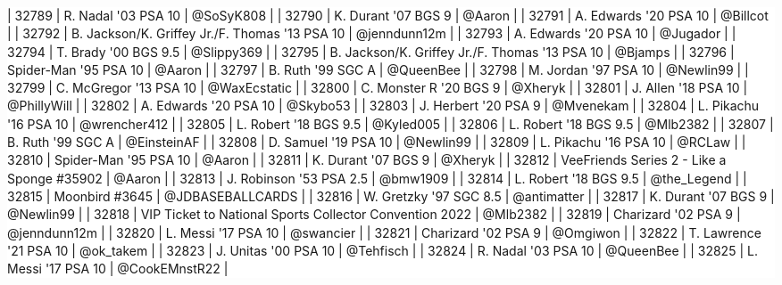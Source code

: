 | 32789 | R. Nadal &#039;03 PSA 10 | \@SoSyK808 |
| 32790 | K. Durant &#039;07 BGS 9 | \@Aaron |
| 32791 | A. Edwards &#039;20 PSA 10 | \@Billcot |
| 32792 | B. Jackson/K. Griffey Jr./F. Thomas &#039;13 PSA 10 | \@jenndunn12m |
| 32793 | A. Edwards &#039;20 PSA 10 | \@Jugador |
| 32794 | T. Brady &#039;00 BGS 9.5 | \@Slippy369 |
| 32795 | B. Jackson/K. Griffey Jr./F. Thomas &#039;13 PSA 10 | \@Bjamps |
| 32796 | Spider-Man &#039;95 PSA 10 | \@Aaron |
| 32797 | B. Ruth &#039;99 SGC A | \@QueenBee |
| 32798 | M. Jordan &#039;97 PSA 10 | \@Newlin99 |
| 32799 | C. McGregor &#039;13 PSA 10 | \@WaxEcstatic |
| 32800 | C. Monster R &#039;20 BGS 9 | \@Xheryk |
| 32801 | J. Allen &#039;18 PSA 10 | \@PhillyWill |
| 32802 | A. Edwards &#039;20 PSA 10 | \@Skybo53 |
| 32803 | J. Herbert &#039;20 PSA 9 | \@Mvenekam |
| 32804 | L. Pikachu &#039;16 PSA 10 | \@wrencher412 |
| 32805 | L. Robert &#039;18 BGS 9.5 | \@Kyled005 |
| 32806 | L. Robert &#039;18 BGS 9.5 | \@Mlb2382 |
| 32807 | B. Ruth &#039;99 SGC A | \@EinsteinAF |
| 32808 | D. Samuel &#039;19 PSA 10 | \@Newlin99 |
| 32809 | L. Pikachu &#039;16 PSA 10 | \@RCLaw |
| 32810 | Spider-Man &#039;95 PSA 10 | \@Aaron |
| 32811 | K. Durant &#039;07 BGS 9 | \@Xheryk |
| 32812 | VeeFriends Series 2 - Like a Sponge #35902 | \@Aaron |
| 32813 | J. Robinson &#039;53 PSA 2.5 | \@bmw1909 |
| 32814 | L. Robert &#039;18 BGS 9.5 | \@the_Legend |
| 32815 | Moonbird #3645 | \@JDBASEBALLCARDS |
| 32816 | W. Gretzky &#039;97 SGC 8.5 | \@antimatter |
| 32817 | K. Durant &#039;07 BGS 9 | \@Newlin99 |
| 32818 | VIP Ticket to National Sports Collector Convention 2022 | \@Mlb2382 |
| 32819 | Charizard &#039;02 PSA 9 | \@jenndunn12m |
| 32820 | L. Messi &#039;17 PSA 10 | \@swancier |
| 32821 | Charizard &#039;02 PSA 9 | \@Omgiwon |
| 32822 | T. Lawrence &#039;21 PSA 10 | \@ok_takem |
| 32823 | J. Unitas &#039;00 PSA 10 | \@Tehfisch |
| 32824 | R. Nadal &#039;03 PSA 10 | \@QueenBee |
| 32825 | L. Messi &#039;17 PSA 10 | \@CookEMnstR22 |